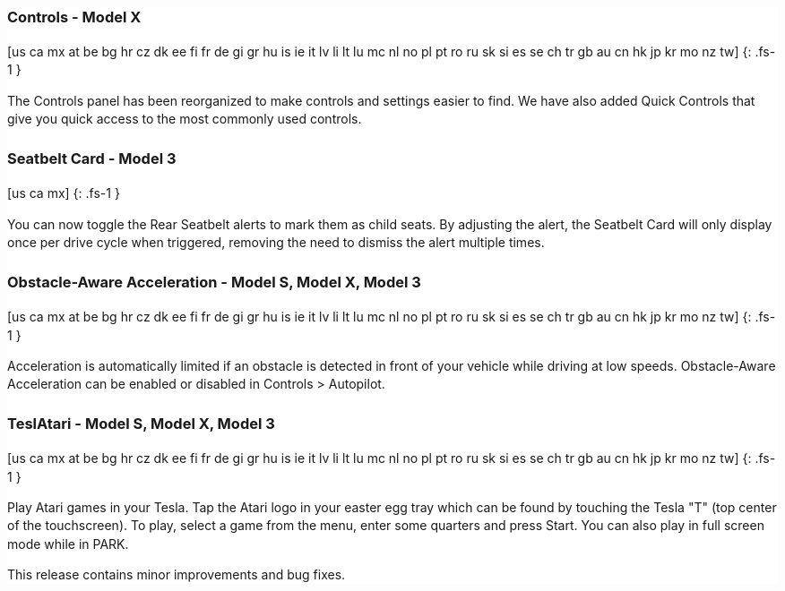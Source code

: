 ### Controls  - Model X
[us ca mx at be bg hr cz dk ee fi fr de gi gr hu is ie it lv li lt lu mc nl no pl pt ro ru sk si es se ch tr gb au cn hk jp kr mo nz tw]
{: .fs-1 }

The Controls panel has been reorganized to make controls and settings easier to find. We have also added Quick Controls that give you quick access to the most commonly used controls.

### Seatbelt Card  - Model 3
[us ca mx]
{: .fs-1 }

You can now toggle the Rear Seatbelt alerts to mark them as child seats. By adjusting the alert, the Seatbelt Card will only display once per drive cycle when triggered, removing the need to dismiss the alert multiple times.

### Obstacle-Aware Acceleration  - Model S, Model X, Model 3
[us ca mx at be bg hr cz dk ee fi fr de gi gr hu is ie it lv li lt lu mc nl no pl pt ro ru sk si es se ch tr gb au cn hk jp kr mo nz tw]
{: .fs-1 }

Acceleration is automatically limited if an obstacle is detected in front of your vehicle while driving at low speeds. Obstacle-Aware Acceleration can be enabled or disabled in Controls > Autopilot.

### TeslAtari  - Model S, Model X, Model 3
[us ca mx at be bg hr cz dk ee fi fr de gi gr hu is ie it lv li lt lu mc nl no pl pt ro ru sk si es se ch tr gb au cn hk jp kr mo nz tw]
{: .fs-1 }

Play Atari games in your Tesla. Tap the Atari logo in your easter egg tray which can be found by touching the Tesla "T" (top center of the touchscreen). To play, select a game from the menu, enter some quarters and press Start. You can also play in full screen mode while in PARK.

This release contains minor improvements and bug fixes.
